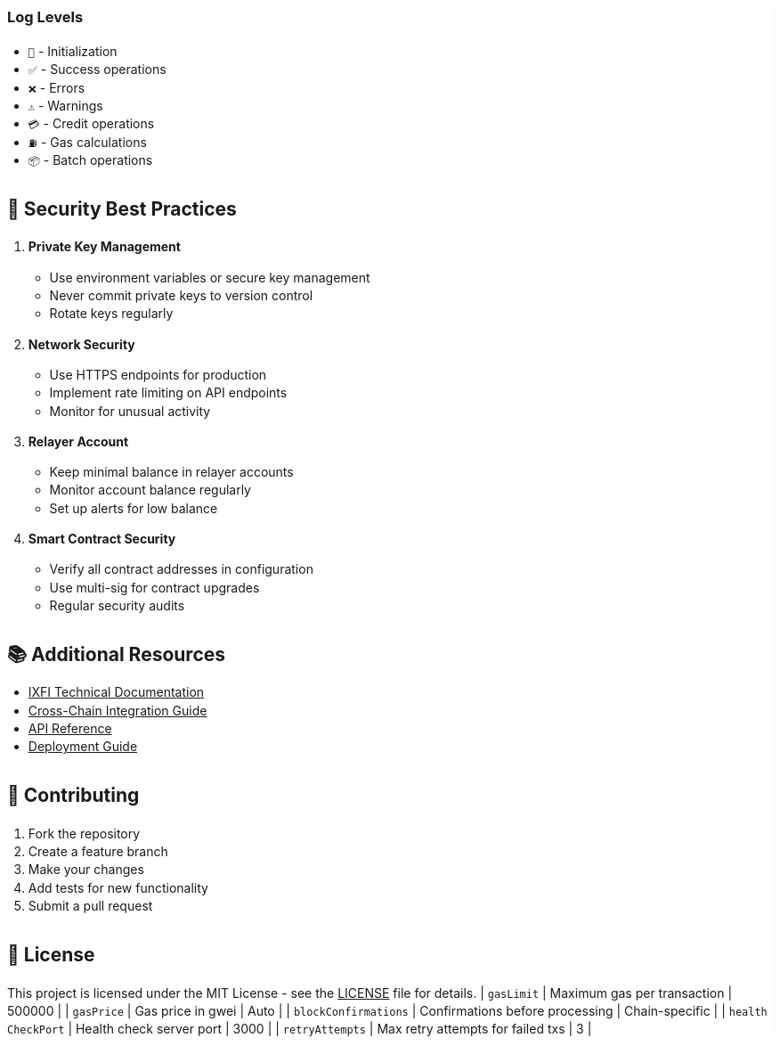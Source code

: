 ### Log Levels

- `🔄` - Initialization
- `✅` - Success operations
- `❌` - Errors
- `⚠️` - Warnings
- `💳` - Credit operations
- `⛽` - Gas calculations
- `📦` - Batch operations

## 🔐 Security Best Practices

1. **Private Key Management**
   - Use environment variables or secure key management
   - Never commit private keys to version control
   - Rotate keys regularly

2. **Network Security**
   - Use HTTPS endpoints for production
   - Implement rate limiting on API endpoints
   - Monitor for unusual activity

3. **Relayer Account**
   - Keep minimal balance in relayer accounts
   - Monitor account balance regularly
   - Set up alerts for low balance

4. **Smart Contract Security**
   - Verify all contract addresses in configuration
   - Use multi-sig for contract upgrades
   - Regular security audits

## 📚 Additional Resources

- [IXFI Technical Documentation](../TECHNICAL_DOCS.md)
- [Cross-Chain Integration Guide](../CROSS_CHAIN_INTEGRATION.md)
- [API Reference](../API_REFERENCE.md)
- [Deployment Guide](../DEPLOYMENT_GUIDE.md)

## 🤝 Contributing

1. Fork the repository
2. Create a feature branch
3. Make your changes
4. Add tests for new functionality
5. Submit a pull request

## 📄 License

This project is licensed under the MIT License - see the [LICENSE](../LICENSE) file for details.
| `gasLimit` | Maximum gas per transaction | 500000 |
| `gasPrice` | Gas price in gwei | Auto |
| `blockConfirmations` | Confirmations before processing | Chain-specific |
| `healthCheckPort` | Health check server port | 3000 |
| `retryAttempts` | Max retry attempts for failed txs | 3 |
